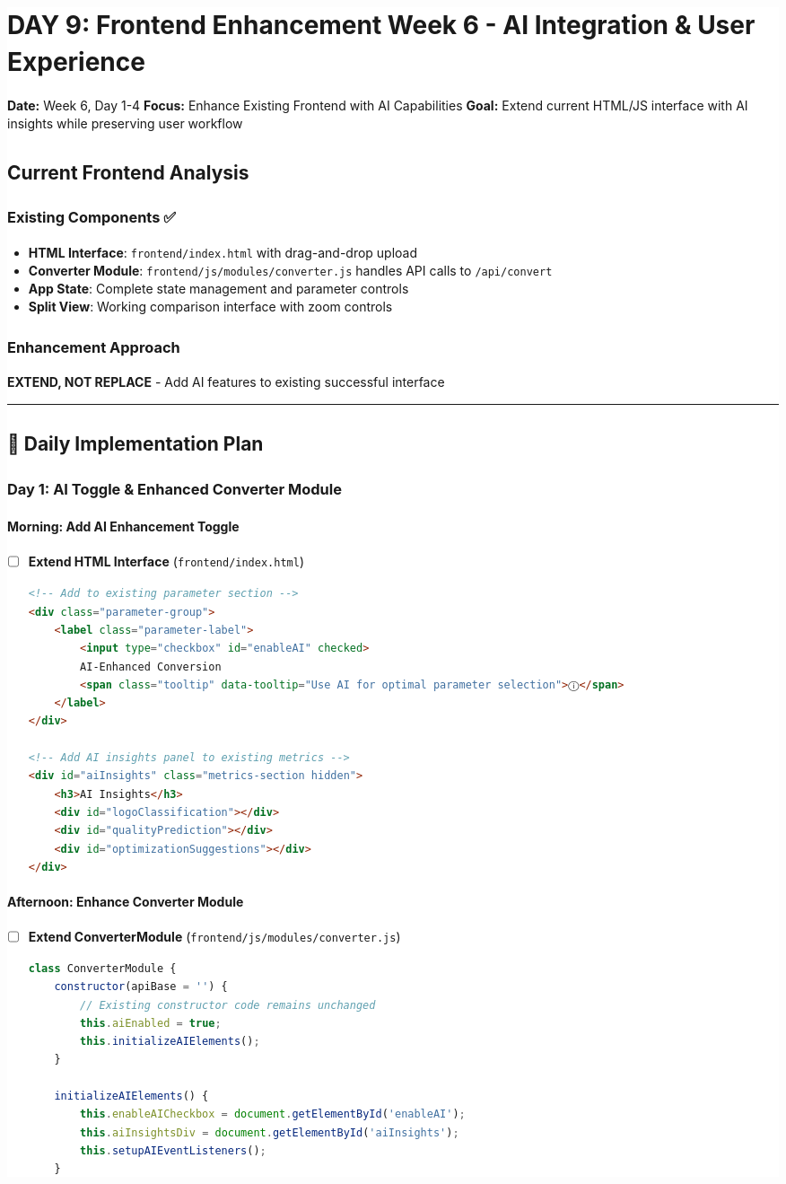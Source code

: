 # DAY 9: Frontend Enhancement Week 6 - AI Integration & User Experience

**Date:** Week 6, Day 1-4
**Focus:** Enhance Existing Frontend with AI Capabilities
**Goal:** Extend current HTML/JS interface with AI insights while preserving user workflow

## Current Frontend Analysis

### Existing Components ✅
- **HTML Interface**: `frontend/index.html` with drag-and-drop upload
- **Converter Module**: `frontend/js/modules/converter.js` handles API calls to `/api/convert`
- **App State**: Complete state management and parameter controls
- **Split View**: Working comparison interface with zoom controls

### Enhancement Approach
**EXTEND, NOT REPLACE** - Add AI features to existing successful interface

---

## 🎯 Daily Implementation Plan

### Day 1: AI Toggle & Enhanced Converter Module

#### Morning: Add AI Enhancement Toggle
- [ ] **Extend HTML Interface** (`frontend/index.html`)
  ```html
  <!-- Add to existing parameter section -->
  <div class="parameter-group">
      <label class="parameter-label">
          <input type="checkbox" id="enableAI" checked>
          AI-Enhanced Conversion
          <span class="tooltip" data-tooltip="Use AI for optimal parameter selection">ⓘ</span>
      </label>
  </div>

  <!-- Add AI insights panel to existing metrics -->
  <div id="aiInsights" class="metrics-section hidden">
      <h3>AI Insights</h3>
      <div id="logoClassification"></div>
      <div id="qualityPrediction"></div>
      <div id="optimizationSuggestions"></div>
  </div>
  ```

#### Afternoon: Enhance Converter Module
- [ ] **Extend ConverterModule** (`frontend/js/modules/converter.js`)
  ```javascript
  class ConverterModule {
      constructor(apiBase = '') {
          // Existing constructor code remains unchanged
          this.aiEnabled = true;
          this.initializeAIElements();
      }

      initializeAIElements() {
          this.enableAICheckbox = document.getElementById('enableAI');
          this.aiInsightsDiv = document.getElementById('aiInsights');
          this.setupAIEventListeners();
      }

  ```